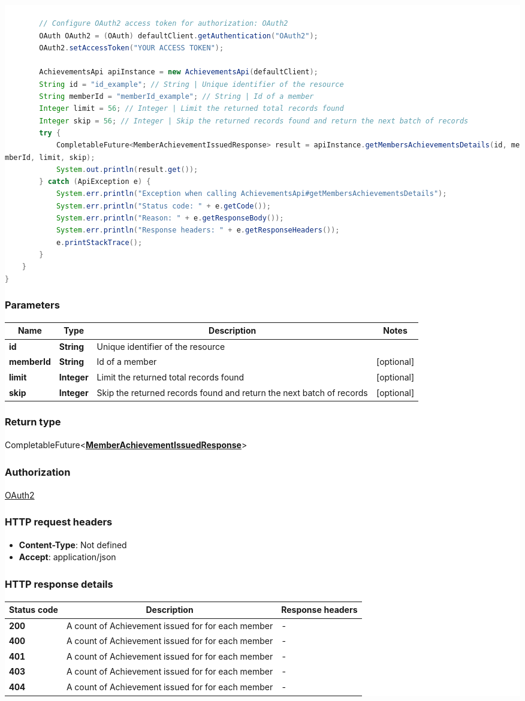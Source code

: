 ```java
        
        // Configure OAuth2 access token for authorization: OAuth2
        OAuth OAuth2 = (OAuth) defaultClient.getAuthentication("OAuth2");
        OAuth2.setAccessToken("YOUR ACCESS TOKEN");

        AchievementsApi apiInstance = new AchievementsApi(defaultClient);
        String id = "id_example"; // String | Unique identifier of the resource
        String memberId = "memberId_example"; // String | Id of a member
        Integer limit = 56; // Integer | Limit the returned total records found
        Integer skip = 56; // Integer | Skip the returned records found and return the next batch of records
        try {
            CompletableFuture<MemberAchievementIssuedResponse> result = apiInstance.getMembersAchievementsDetails(id, memberId, limit, skip);
            System.out.println(result.get());
        } catch (ApiException e) {
            System.err.println("Exception when calling AchievementsApi#getMembersAchievementsDetails");
            System.err.println("Status code: " + e.getCode());
            System.err.println("Reason: " + e.getResponseBody());
            System.err.println("Response headers: " + e.getResponseHeaders());
            e.printStackTrace();
        }
    }
}
```

### Parameters


Name | Type | Description  | Notes
------------- | ------------- | ------------- | -------------
 **id** | **String**| Unique identifier of the resource |
 **memberId** | **String**| Id of a member | [optional]
 **limit** | **Integer**| Limit the returned total records found | [optional]
 **skip** | **Integer**| Skip the returned records found and return the next batch of records | [optional]

### Return type

CompletableFuture<[**MemberAchievementIssuedResponse**](MemberAchievementIssuedResponse.md)>


### Authorization

[OAuth2](../README.md#OAuth2)

### HTTP request headers

- **Content-Type**: Not defined
- **Accept**: application/json

### HTTP response details
| Status code | Description | Response headers |
|-------------|-------------|------------------|
| **200** | A count of Achievement issued for for each member |  -  |
| **400** | A count of Achievement issued for for each member |  -  |
| **401** | A count of Achievement issued for for each member |  -  |
| **403** | A count of Achievement issued for for each member |  -  |
| **404** | A count of Achievement issued for for each member |  -  |
